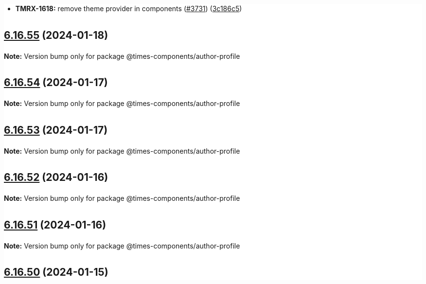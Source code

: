* **TMRX-1618:** remove theme provider in components ([#3731](https://github.com/newsuk/times-components/issues/3731)) ([3c186c5](https://github.com/newsuk/times-components/commit/3c186c50e2ffbee1b6d468da5eb050dcaa5e5d86))





## [6.16.55](https://github.com/newsuk/times-components/compare/@times-components/author-profile@6.16.54...@times-components/author-profile@6.16.55) (2024-01-18)

**Note:** Version bump only for package @times-components/author-profile





## [6.16.54](https://github.com/newsuk/times-components/compare/@times-components/author-profile@6.16.53...@times-components/author-profile@6.16.54) (2024-01-17)

**Note:** Version bump only for package @times-components/author-profile





## [6.16.53](https://github.com/newsuk/times-components/compare/@times-components/author-profile@6.16.52...@times-components/author-profile@6.16.53) (2024-01-17)

**Note:** Version bump only for package @times-components/author-profile





## [6.16.52](https://github.com/newsuk/times-components/compare/@times-components/author-profile@6.16.51...@times-components/author-profile@6.16.52) (2024-01-16)

**Note:** Version bump only for package @times-components/author-profile





## [6.16.51](https://github.com/newsuk/times-components/compare/@times-components/author-profile@6.16.50...@times-components/author-profile@6.16.51) (2024-01-16)

**Note:** Version bump only for package @times-components/author-profile





## [6.16.50](https://github.com/newsuk/times-components/compare/@times-components/author-profile@6.16.49...@times-components/author-profile@6.16.50) (2024-01-15)
